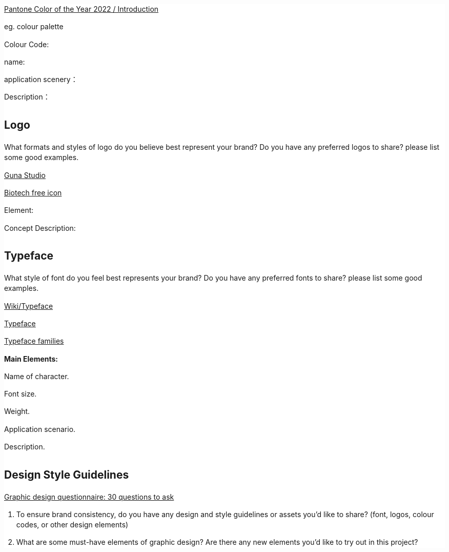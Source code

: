 [Pantone Color of the Year 2022 / Introduction](https://www.pantone.com/color-of-the-year-2022)

eg. colour palette

Colour Code:

name:

application scenery：

Description：

## **Logo**

What formats and styles of logo do you believe best represent your brand?  Do you have any preferred logos to share? please list some good examples.

[Guna Studio](https://www.pinterest.com/pin/279223245634813432/)

[Biotech free icon](https://www.flaticon.com/free-icon/biotech_3844)

Element:

Concept Description:

## Typeface

What style of font do you feel best represents your brand? Do you have any preferred fonts to share? please list some good examples.

[Wiki/Typeface](https://en.wikipedia.org/wiki/Typeface)

[Typeface](https://typefaceapp.com/)

[Typeface families](https://www.fonts.com/content/learning/fontology/level-1/type-families/about-typeface-families)

**Main Elements:**

Name of character.

Font size.

Weight.

Application scenario.

Description.

## Design Style Guidelines

[Graphic design questionnaire: 30 questions to ask](https://contentsnare.com/graphic-design-questionnaire/)

1. To ensure brand consistency, do you have any design and style guidelines or assets you’d like to share? (font, logos, colour codes, or other design elements)

2. What are some must-have elements of graphic design? Are there any new elements you’d like to try out in this project?
